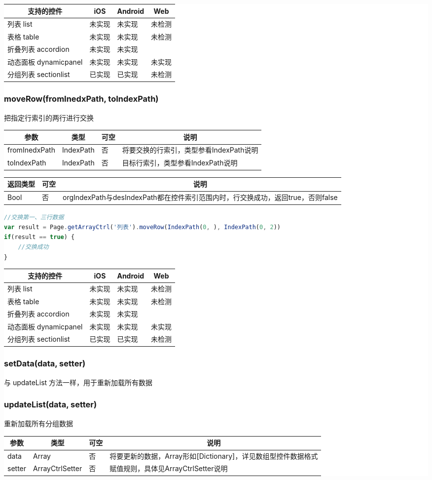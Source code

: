 |支持的控件|iOS|Android|Web|
|---|---|---|---|
|列表 list|<font>未实现</font>|<font>未实现</font>|<font>未检测</font>|
|表格 table|<font>未实现</font>|<font>未实现</font>|<font>未检测</font>|
|折叠列表 accordion|<font>未实现</font>|<font>未实现</font>||
|动态面板 dynamicpanel|<font>未实现</font>|<font>未实现</font>|<font>未实现</font>|
|分组列表 sectionlist|<font>已实现</font>|<font>已实现</font>|<font>未检测</font>|

### moveRow(fromInedxPath, toIndexPath)

把指定行索引的两行进行交换

|参数|类型|可空|说明|
|---|---|---|---|
|fromInedxPath|IndexPath|否|将要交换的行索引，类型参看IndexPath说明|
|toIndexPath|IndexPath|否|目标行索引，类型参看IndexPath说明|

|返回类型|可空|说明|
|---|---|---|
|Bool|否|orgIndexPath与desIndexPath都在控件索引范围内时，行交换成功，返回true，否则false|

```js
//交换第一、三行数据
var result = Page.getArrayCtrl('列表').moveRow(IndexPath(0, ), IndexPath(0, 2))
if(result == true) {
    //交换成功
}
```

|支持的控件|iOS|Android|Web|
|---|---|---|---|
|列表 list|<font>未实现</font>|<font>未实现</font>|<font>未检测</font>|
|表格 table|<font>未实现</font>|<font>未实现</font>|<font>未检测</font>|
|折叠列表 accordion|<font>未实现</font>|<font>未实现</font>||
|动态面板 dynamicpanel|<font>未实现</font>|<font>未实现</font>|<font>未实现</font>|
|分组列表 sectionlist|<font>已实现</font>|<font>已实现</font>|<font>未检测</font>|

### setData(data, setter)

与 updateList 方法一样，用于重新加载所有数据

### updateList(data, setter)

重新加载所有分组数据

|参数|类型|可空|说明|
|---|---|---|---|
|data|Array|否|将要更新的数据，Array形如\[Dictionary\]，详见数组型控件数据格式|
|setter|ArrayCtrlSetter|否|赋值规则，具体见ArrayCtrlSetter说明|

